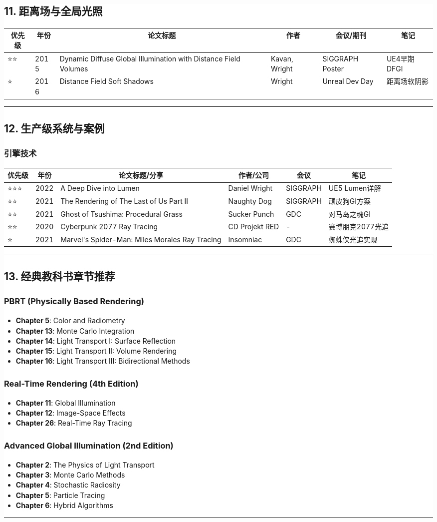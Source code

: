 
## 11. 距离场与全局光照

| 优先级 | 年份 | 论文标题 | 作者 | 会议/期刊 | 笔记 |
|-------|------|---------|------|-----------|------|
| ⭐⭐ | 2015 | Dynamic Diffuse Global Illumination with Distance Field Volumes | Kavan, Wright | SIGGRAPH Poster | UE4早期DFGI |
| ⭐ | 2016 | Distance Field Soft Shadows | Wright | Unreal Dev Day | 距离场软阴影 |

---

## 12. 生产级系统与案例

### 引擎技术
| 优先级 | 年份 | 论文标题/分享 | 作者/公司 | 会议 | 笔记 |
|-------|------|---------------|----------|------|------|
| ⭐⭐⭐ | 2022 | A Deep Dive into Lumen | Daniel Wright | SIGGRAPH | UE5 Lumen详解 |
| ⭐⭐ | 2021 | The Rendering of The Last of Us Part II | Naughty Dog | SIGGRAPH | 顽皮狗GI方案 |
| ⭐⭐ | 2021 | Ghost of Tsushima: Procedural Grass | Sucker Punch | GDC | 对马岛之魂GI |
| ⭐⭐ | 2020 | Cyberpunk 2077 Ray Tracing | CD Projekt RED | - | 赛博朋克2077光追 |
| ⭐ | 2021 | Marvel's Spider-Man: Miles Morales Ray Tracing | Insomniac | GDC | 蜘蛛侠光追实现 |

---

## 13. 经典教科书章节推荐

### PBRT (Physically Based Rendering)
- **Chapter 5**: Color and Radiometry
- **Chapter 13**: Monte Carlo Integration
- **Chapter 14**: Light Transport I: Surface Reflection
- **Chapter 15**: Light Transport II: Volume Rendering
- **Chapter 16**: Light Transport III: Bidirectional Methods

### Real-Time Rendering (4th Edition)
- **Chapter 11**: Global Illumination
- **Chapter 12**: Image-Space Effects
- **Chapter 26**: Real-Time Ray Tracing

### Advanced Global Illumination (2nd Edition)
- **Chapter 2**: The Physics of Light Transport
- **Chapter 3**: Monte Carlo Methods
- **Chapter 4**: Stochastic Radiosity
- **Chapter 5**: Particle Tracing
- **Chapter 6**: Hybrid Algorithms

---
